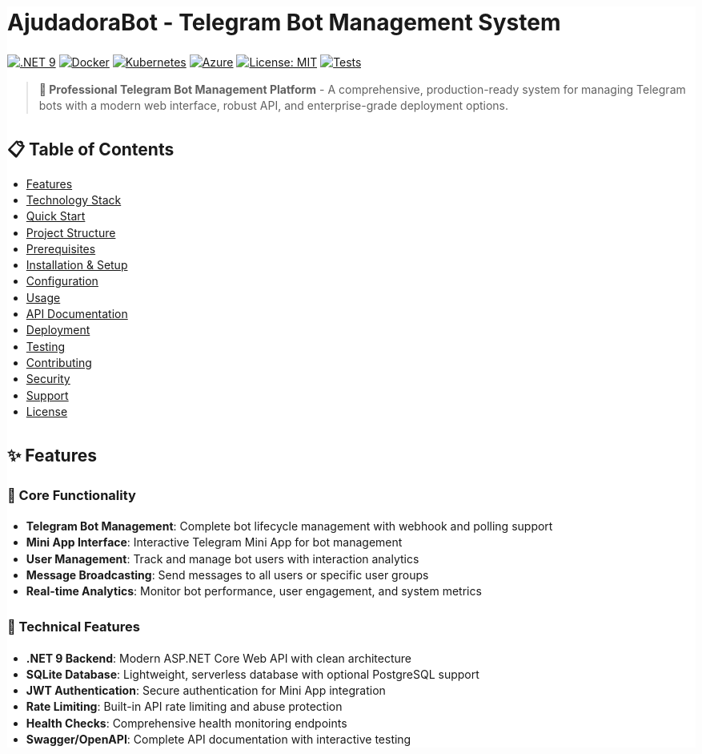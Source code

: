 # AjudadoraBot - Telegram Bot Management System

[![.NET 9](https://img.shields.io/badge/.NET-9.0-512BD4?logo=dotnet)](https://dotnet.microsoft.com/)
[![Docker](https://img.shields.io/badge/Docker-Ready-2496ED?logo=docker)](https://www.docker.com/)
[![Kubernetes](https://img.shields.io/badge/Kubernetes-Supported-326CE5?logo=kubernetes)](https://kubernetes.io/)
[![Azure](https://img.shields.io/badge/Azure-Optimized-0078D4?logo=microsoft-azure)](https://azure.microsoft.com/)
[![License: MIT](https://img.shields.io/badge/License-MIT-yellow.svg)](https://opensource.org/licenses/MIT)
[![Tests](https://img.shields.io/badge/Tests-90%25%20Coverage-brightgreen)](./TESTING.md)

> **🤖 Professional Telegram Bot Management Platform** - A comprehensive, production-ready system for managing Telegram bots with a modern web interface, robust API, and enterprise-grade deployment options.

## 📋 Table of Contents

- [Features](#-features)
- [Technology Stack](#️-technology-stack)
- [Quick Start](#-quick-start)
- [Project Structure](#-project-structure)
- [Prerequisites](#-prerequisites)
- [Installation & Setup](#️-installation--setup)
- [Configuration](#️-configuration)
- [Usage](#-usage)
- [API Documentation](#-api-documentation)
- [Deployment](#-deployment)
- [Testing](#-testing)
- [Contributing](#-contributing)
- [Security](#-security)
- [Support](#-support)
- [License](#-license)

## ✨ Features

### 🎯 Core Functionality
- **Telegram Bot Management**: Complete bot lifecycle management with webhook and polling support
- **Mini App Interface**: Interactive Telegram Mini App for bot management
- **User Management**: Track and manage bot users with interaction analytics
- **Message Broadcasting**: Send messages to all users or specific user groups
- **Real-time Analytics**: Monitor bot performance, user engagement, and system metrics

### 🔧 Technical Features
- **.NET 9 Backend**: Modern ASP.NET Core Web API with clean architecture
- **SQLite Database**: Lightweight, serverless database with optional PostgreSQL support
- **JWT Authentication**: Secure authentication for Mini App integration
- **Rate Limiting**: Built-in API rate limiting and abuse protection
- **Health Checks**: Comprehensive health monitoring endpoints
- **Swagger/OpenAPI**: Complete API documentation with interactive testing
